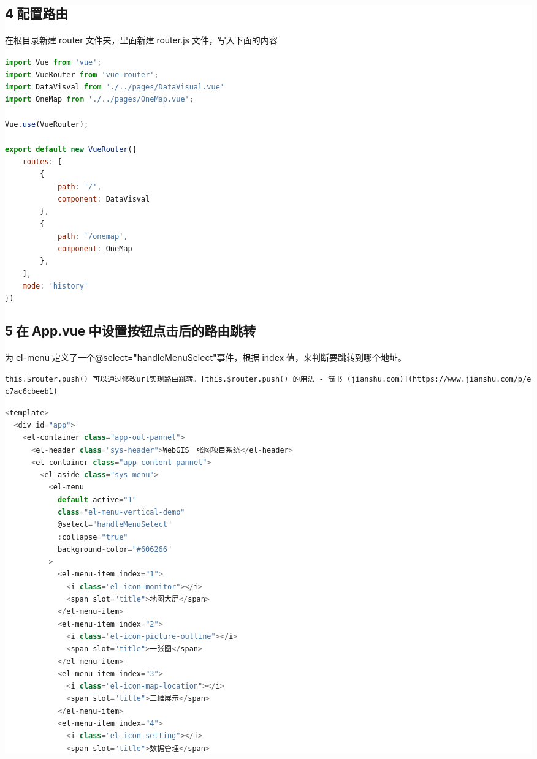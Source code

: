 ## 4 配置路由

在根目录新建 router 文件夹，里面新建 router.js 文件，写入下面的内容

```js
import Vue from 'vue';
import VueRouter from 'vue-router';
import DataVisval from './../pages/DataVisual.vue'
import OneMap from './../pages/OneMap.vue';

Vue.use(VueRouter);

export default new VueRouter({
    routes: [
        {
            path: '/',
            component: DataVisval
        },
        {
            path: '/onemap',
            component: OneMap
        },
    ],
    mode: 'history'
})
```

## 5 在 App.vue 中设置按钮点击后的路由跳转

 为 el-menu 定义了一个@select="handleMenuSelect"事件，根据 index 值，来判断要跳转到哪个地址。

```
this.$router.push() 可以通过修改url实现路由跳转。[this.$router.push() 的用法 - 简书 (jianshu.com)](https://www.jianshu.com/p/ec7ac6cbeeb1)
```

```js
<template>
  <div id="app">
    <el-container class="app-out-pannel">
      <el-header class="sys-header">WebGIS一张图项目系统</el-header>
      <el-container class="app-content-pannel">
        <el-aside class="sys-menu">
          <el-menu
            default-active="1"
            class="el-menu-vertical-demo"
            @select="handleMenuSelect"
            :collapse="true"
            background-color="#606266"
          >
            <el-menu-item index="1">
              <i class="el-icon-monitor"></i>
              <span slot="title">地图大屏</span>
            </el-menu-item>
            <el-menu-item index="2">
              <i class="el-icon-picture-outline"></i>
              <span slot="title">一张图</span>
            </el-menu-item>
            <el-menu-item index="3">
              <i class="el-icon-map-location"></i>
              <span slot="title">三维展示</span>
            </el-menu-item>
            <el-menu-item index="4">
              <i class="el-icon-setting"></i>
              <span slot="title">数据管理</span>
```